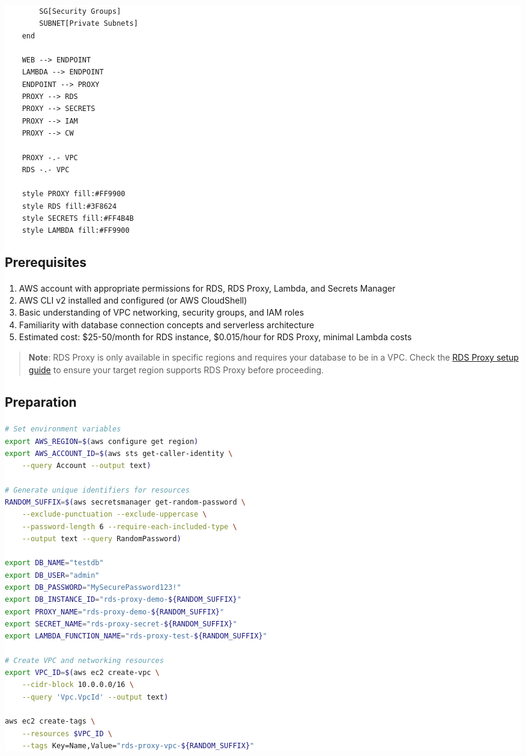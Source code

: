 ```mermaid
        SG[Security Groups]
        SUBNET[Private Subnets]
    end
    
    WEB --> ENDPOINT
    LAMBDA --> ENDPOINT
    ENDPOINT --> PROXY
    PROXY --> RDS
    PROXY --> SECRETS
    PROXY --> IAM
    PROXY --> CW
    
    PROXY -.- VPC
    RDS -.- VPC
    
    style PROXY fill:#FF9900
    style RDS fill:#3F8624
    style SECRETS fill:#FF4B4B
    style LAMBDA fill:#FF9900
```

## Prerequisites

1. AWS account with appropriate permissions for RDS, RDS Proxy, Lambda, and Secrets Manager
2. AWS CLI v2 installed and configured (or AWS CloudShell)
3. Basic understanding of VPC networking, security groups, and IAM roles
4. Familiarity with database connection concepts and serverless architecture
5. Estimated cost: $25-50/month for RDS instance, $0.015/hour for RDS Proxy, minimal Lambda costs

> **Note**: RDS Proxy is only available in specific regions and requires your database to be in a VPC. Check the [RDS Proxy setup guide](https://docs.aws.amazon.com/AmazonRDS/latest/UserGuide/rds-proxy-setup.html) to ensure your target region supports RDS Proxy before proceeding.

## Preparation

```bash
# Set environment variables
export AWS_REGION=$(aws configure get region)
export AWS_ACCOUNT_ID=$(aws sts get-caller-identity \
    --query Account --output text)

# Generate unique identifiers for resources
RANDOM_SUFFIX=$(aws secretsmanager get-random-password \
    --exclude-punctuation --exclude-uppercase \
    --password-length 6 --require-each-included-type \
    --output text --query RandomPassword)

export DB_NAME="testdb"
export DB_USER="admin"
export DB_PASSWORD="MySecurePassword123!"
export DB_INSTANCE_ID="rds-proxy-demo-${RANDOM_SUFFIX}"
export PROXY_NAME="rds-proxy-demo-${RANDOM_SUFFIX}"
export SECRET_NAME="rds-proxy-secret-${RANDOM_SUFFIX}"
export LAMBDA_FUNCTION_NAME="rds-proxy-test-${RANDOM_SUFFIX}"

# Create VPC and networking resources
export VPC_ID=$(aws ec2 create-vpc \
    --cidr-block 10.0.0.0/16 \
    --query 'Vpc.VpcId' --output text)

aws ec2 create-tags \
    --resources $VPC_ID \
    --tags Key=Name,Value="rds-proxy-vpc-${RANDOM_SUFFIX}"
```